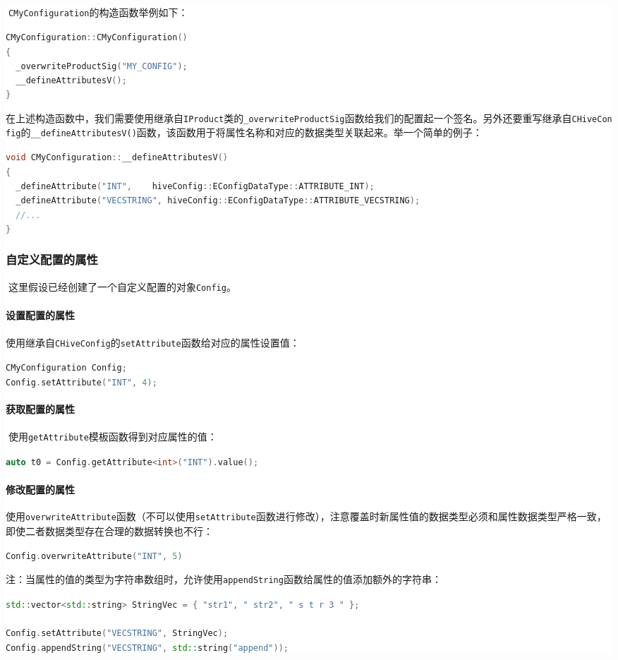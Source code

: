 ​		`CMyConfiguration`的构造函数举例如下：

```c++
CMyConfiguration::CMyConfiguration()
{
  _overwriteProductSig("MY_CONFIG");
  __defineAttributesV();
}
```
​		在上述构造函数中，我们需要使用继承自`IProduct`类的`_overwriteProductSig`函数给我们的配置起一个签名。另外还要重写继承自`CHiveConfig`的`__defineAttributesV()`函数，该函数用于将属性名称和对应的数据类型关联起来。举一个简单的例子：

```c++
void CMyConfiguration::__defineAttributesV()
{
  _defineAttribute("INT",    hiveConfig::EConfigDataType::ATTRIBUTE_INT);
  _defineAttribute("VECSTRING", hiveConfig::EConfigDataType::ATTRIBUTE_VECSTRING);
  //...
}
```



### 自定义配置的属性

​		这里假设已经创建了一个自定义配置的对象`Config`。

#### 设置配置的属性

​		使用继承自`CHiveConfig`的`setAttribute`函数给对应的属性设置值：

```c++
CMyConfiguration Config;
Config.setAttribute("INT", 4);
```


#### 获取配置的属性

​		使用`getAttribute`模板函数得到对应属性的值：

```c++
auto t0 = Config.getAttribute<int>("INT").value();
```


#### 修改配置的属性

​		使用`overwriteAttribute`函数（不可以使用`setAttribute`函数进行修改），注意覆盖时新属性值的数据类型必须和属性数据类型严格一致，即使二者数据类型存在合理的数据转换也不行：

```c++
Config.overwriteAttribute("INT", 5)
```
​		注：当属性的值的类型为字符串数组时，允许使用`appendString`函数给属性的值添加额外的字符串：

```c++
std::vector<std::string> StringVec = { "str1", " str2", " s t r 3 " };

Config.setAttribute("VECSTRING", StringVec);
Config.appendString("VECSTRING", std::string("append"));
```
